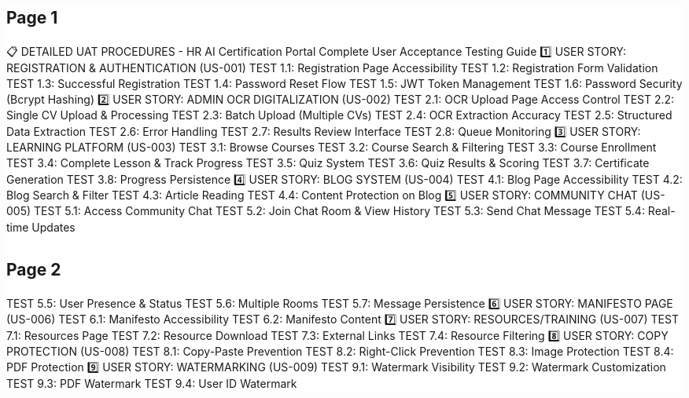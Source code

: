 ## Page 1

📋 DETAILED UAT PROCEDURES - HR AI Certification Portal
Complete User Acceptance Testing Guide
1️⃣ USER STORY: REGISTRATION & AUTHENTICATION (US-001)
TEST 1.1: Registration Page Accessibility
TEST 1.2: Registration Form Validation
TEST 1.3: Successful Registration
TEST 1.4: Password Reset Flow
TEST 1.5: JWT Token Management
TEST 1.6: Password Security (Bcrypt Hashing)
2️⃣ USER STORY: ADMIN OCR DIGITALIZATION (US-002)
TEST 2.1: OCR Upload Page Access Control
TEST 2.2: Single CV Upload & Processing
TEST 2.3: Batch Upload (Multiple CVs)
TEST 2.4: OCR Extraction Accuracy
TEST 2.5: Structured Data Extraction
TEST 2.6: Error Handling
TEST 2.7: Results Review Interface
TEST 2.8: Queue Monitoring
3️⃣ USER STORY: LEARNING PLATFORM (US-003)
TEST 3.1: Browse Courses
TEST 3.2: Course Search & Filtering
TEST 3.3: Course Enrollment
TEST 3.4: Complete Lesson & Track Progress
TEST 3.5: Quiz System
TEST 3.6: Quiz Results & Scoring
TEST 3.7: Certificate Generation
TEST 3.8: Progress Persistence
4️⃣ USER STORY: BLOG SYSTEM (US-004)
TEST 4.1: Blog Page Accessibility
TEST 4.2: Blog Search & Filter
TEST 4.3: Article Reading
TEST 4.4: Content Protection on Blog
5️⃣ USER STORY: COMMUNITY CHAT (US-005)
TEST 5.1: Access Community Chat
TEST 5.2: Join Chat Room & View History
TEST 5.3: Send Chat Message
TEST 5.4: Real-time Updates

## Page 2

TEST 5.5: User Presence & Status
TEST 5.6: Multiple Rooms
TEST 5.7: Message Persistence
6️⃣ USER STORY: MANIFESTO PAGE (US-006)
TEST 6.1: Manifesto Accessibility
TEST 6.2: Manifesto Content
7️⃣ USER STORY: RESOURCES/TRAINING (US-007)
TEST 7.1: Resources Page
TEST 7.2: Resource Download
TEST 7.3: External Links
TEST 7.4: Resource Filtering
8️⃣ USER STORY: COPY PROTECTION (US-008)
TEST 8.1: Copy-Paste Prevention
TEST 8.2: Right-Click Prevention
TEST 8.3: Image Protection
TEST 8.4: PDF Protection
9️⃣ USER STORY: WATERMARKING (US-009)
TEST 9.1: Watermark Visibility
TEST 9.2: Watermark Customization
TEST 9.3: PDF Watermark
TEST 9.4: User ID Watermark